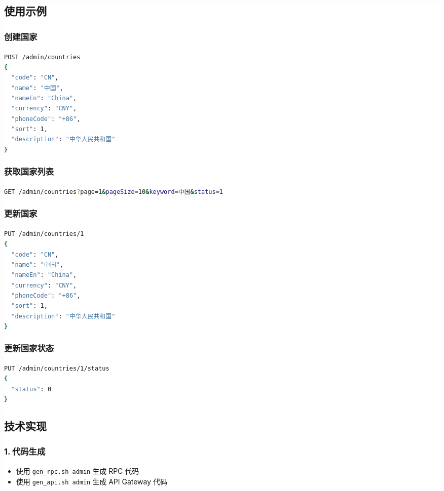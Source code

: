 ## 使用示例

### 创建国家

```bash
POST /admin/countries
{
  "code": "CN",
  "name": "中国",
  "nameEn": "China",
  "currency": "CNY",
  "phoneCode": "+86",
  "sort": 1,
  "description": "中华人民共和国"
}
```

### 获取国家列表

```bash
GET /admin/countries?page=1&pageSize=10&keyword=中国&status=1
```

### 更新国家

```bash
PUT /admin/countries/1
{
  "code": "CN",
  "name": "中国",
  "nameEn": "China",
  "currency": "CNY",
  "phoneCode": "+86",
  "sort": 1,
  "description": "中华人民共和国"
}
```

### 更新国家状态

```bash
PUT /admin/countries/1/status
{
  "status": 0
}
```

## 技术实现

### 1. 代码生成

- 使用 `gen_rpc.sh admin` 生成 RPC 代码
- 使用 `gen_api.sh admin` 生成 API Gateway 代码
